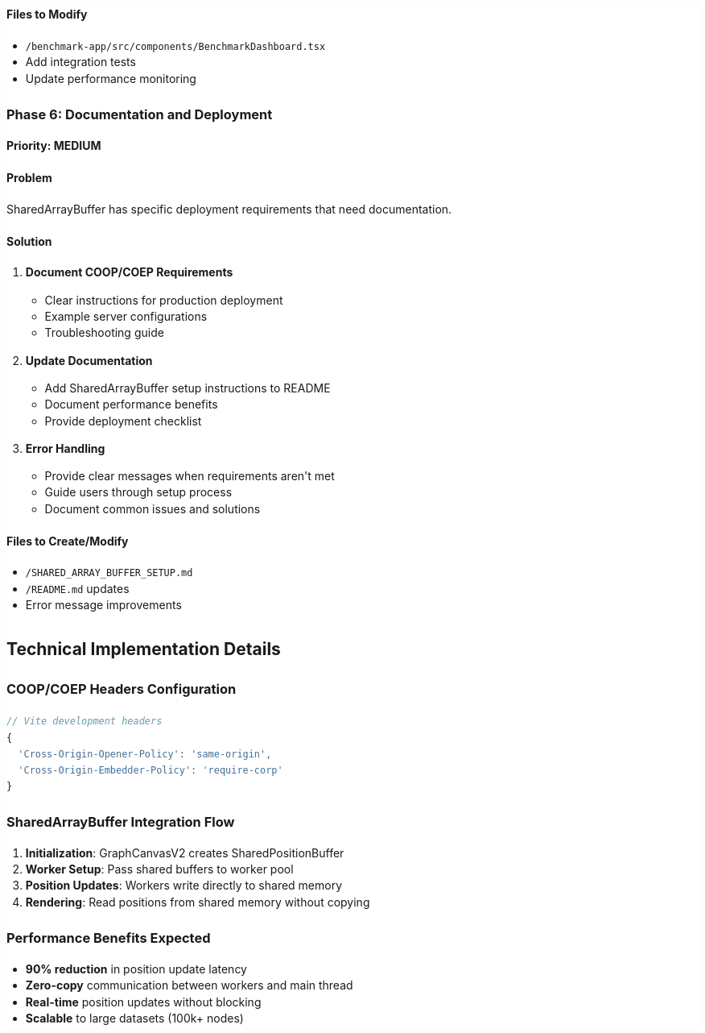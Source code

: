 #### Files to Modify
- `/benchmark-app/src/components/BenchmarkDashboard.tsx`
- Add integration tests
- Update performance monitoring

### Phase 6: Documentation and Deployment
**Priority: MEDIUM**

#### Problem
SharedArrayBuffer has specific deployment requirements that need documentation.

#### Solution
1. **Document COOP/COEP Requirements**
   - Clear instructions for production deployment
   - Example server configurations
   - Troubleshooting guide

2. **Update Documentation**
   - Add SharedArrayBuffer setup instructions to README
   - Document performance benefits
   - Provide deployment checklist

3. **Error Handling**
   - Provide clear messages when requirements aren't met
   - Guide users through setup process
   - Document common issues and solutions

#### Files to Create/Modify
- `/SHARED_ARRAY_BUFFER_SETUP.md`
- `/README.md` updates
- Error message improvements

## Technical Implementation Details

### COOP/COEP Headers Configuration
```typescript
// Vite development headers
{
  'Cross-Origin-Opener-Policy': 'same-origin',
  'Cross-Origin-Embedder-Policy': 'require-corp'
}
```

### SharedArrayBuffer Integration Flow
1. **Initialization**: GraphCanvasV2 creates SharedPositionBuffer
2. **Worker Setup**: Pass shared buffers to worker pool
3. **Position Updates**: Workers write directly to shared memory
4. **Rendering**: Read positions from shared memory without copying

### Performance Benefits Expected
- **90% reduction** in position update latency
- **Zero-copy** communication between workers and main thread
- **Real-time** position updates without blocking
- **Scalable** to large datasets (100k+ nodes)
